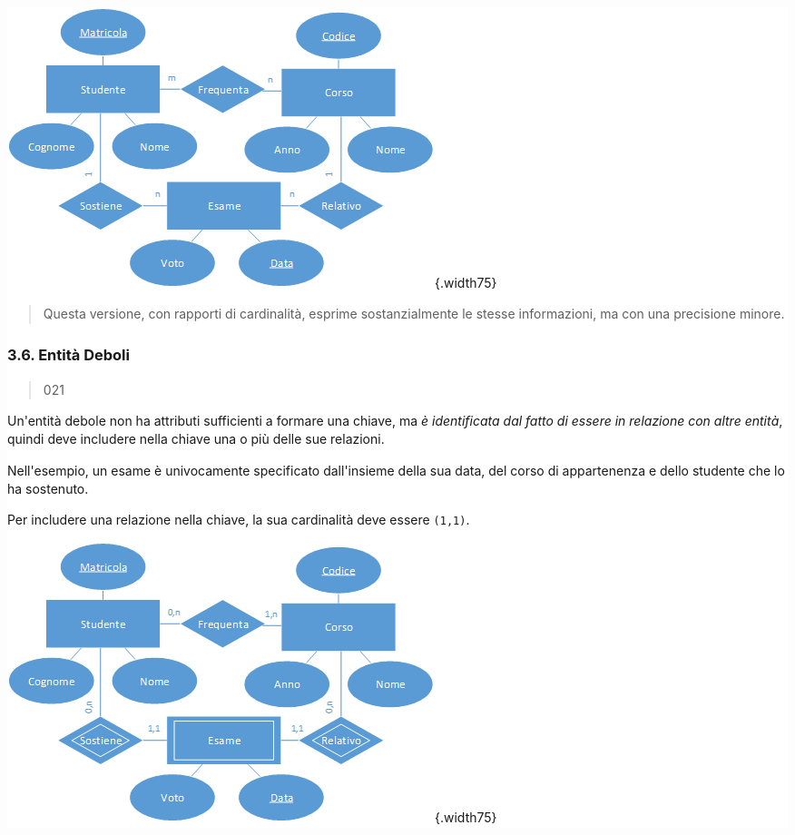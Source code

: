  






![Immagine](img/ER21.png){.width75}

> Questa versione, con rapporti di cardinalità, esprime sostanzialmente le stesse informazioni, ma con una precisione minore. 





### 3.6. Entità Deboli




> 021





Un'entità debole non ha attributi sufficienti a formare una chiave, ma *è identificata dal fatto di essere in relazione con altre entità*, quindi deve includere nella chiave una o più delle sue relazioni. 

Nell'esempio, un esame è univocamente specificato dall'insieme della sua data, del corso di appartenenza e dello studente che lo ha sostenuto.

Per includere una relazione nella chiave, la sua cardinalità deve essere `(1,1)`.

 






![Immagine](img/ER22.png){.width75} 


